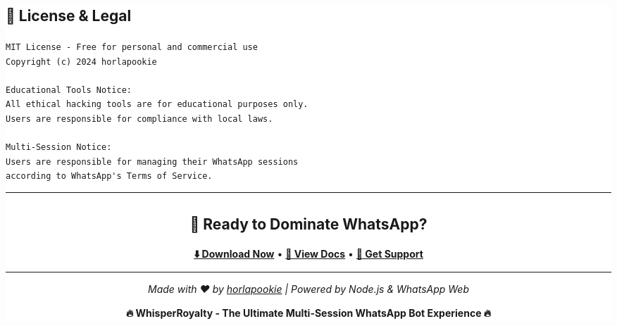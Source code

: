 ## 📄 **License & Legal**

```
MIT License - Free for personal and commercial use
Copyright (c) 2024 horlapookie

Educational Tools Notice:
All ethical hacking tools are for educational purposes only.
Users are responsible for compliance with local laws.

Multi-Session Notice:
Users are responsible for managing their WhatsApp sessions
according to WhatsApp's Terms of Service.
```

---

<div align="center">

## 🎉 **Ready to Dominate WhatsApp?**

**[⬇️ Download Now](https://github.com/horlapookie/WhisperRoyalty)** • **[📖 View Docs](https://github.com/horlapookie/WhisperRoyalty/wiki)** • **[💬 Get Support](https://wa.me/2349122222622)**

---

*Made with ❤️ by [horlapookie](https://github.com/horlapookie) | Powered by Node.js & WhatsApp Web*

**🔥 WhisperRoyalty - The Ultimate Multi-Session WhatsApp Bot Experience 🔥**

</div>